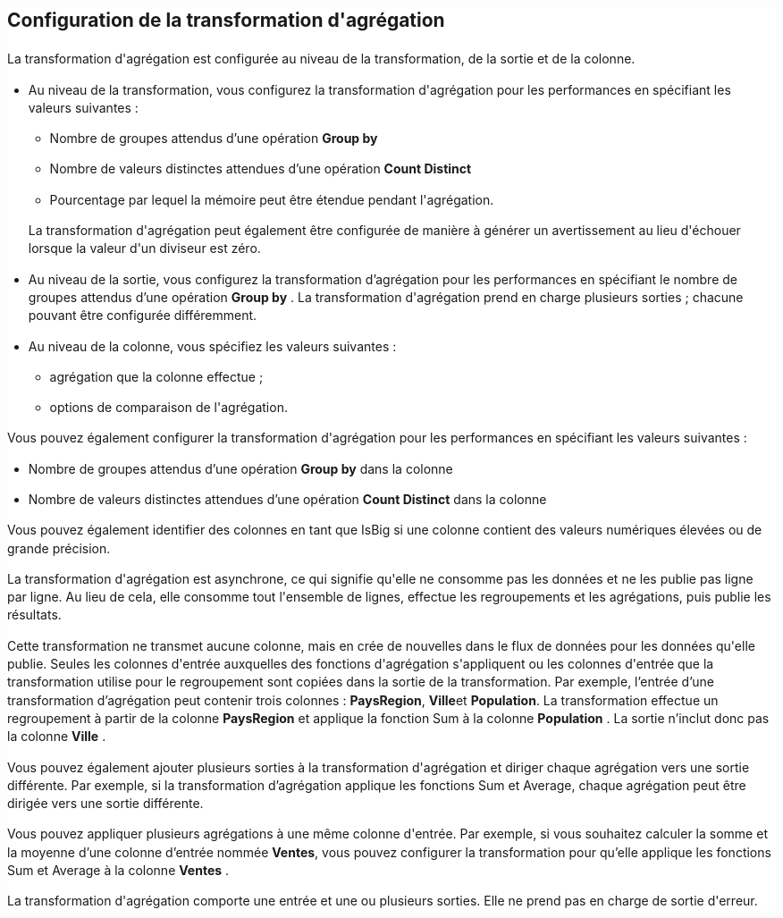 ## <a name="aggregate-transformation-configuration"></a>Configuration de la transformation d'agrégation  
 La transformation d'agrégation est configurée au niveau de la transformation, de la sortie et de la colonne.  
  
-   Au niveau de la transformation, vous configurez la transformation d'agrégation pour les performances en spécifiant les valeurs suivantes :  
  
    -   Nombre de groupes attendus d’une opération **Group by**  
  
    -   Nombre de valeurs distinctes attendues d’une opération **Count Distinct**  
  
    -   Pourcentage par lequel la mémoire peut être étendue pendant l'agrégation.  
  
     La transformation d'agrégation peut également être configurée de manière à générer un avertissement au lieu d'échouer lorsque la valeur d'un diviseur est zéro.  
  
-   Au niveau de la sortie, vous configurez la transformation d’agrégation pour les performances en spécifiant le nombre de groupes attendus d’une opération **Group by** . La transformation d'agrégation prend en charge plusieurs sorties ; chacune pouvant être configurée différemment.  
  
-   Au niveau de la colonne, vous spécifiez les valeurs suivantes :  
  
    -   agrégation que la colonne effectue ;  
  
    -   options de comparaison de l'agrégation.  
  
 Vous pouvez également configurer la transformation d'agrégation pour les performances en spécifiant les valeurs suivantes :  
  
-   Nombre de groupes attendus d’une opération **Group by** dans la colonne  
  
-   Nombre de valeurs distinctes attendues d’une opération **Count Distinct** dans la colonne  
  
 Vous pouvez également identifier des colonnes en tant que IsBig si une colonne contient des valeurs numériques élevées ou de grande précision.  
  
 La transformation d'agrégation est asynchrone, ce qui signifie qu'elle ne consomme pas les données et ne les publie pas ligne par ligne. Au lieu de cela, elle consomme tout l'ensemble de lignes, effectue les regroupements et les agrégations, puis publie les résultats.  
  
 Cette transformation ne transmet aucune colonne, mais en crée de nouvelles dans le flux de données pour les données qu'elle publie. Seules les colonnes d'entrée auxquelles des fonctions d'agrégation s'appliquent ou les colonnes d'entrée que la transformation utilise pour le regroupement sont copiées dans la sortie de la transformation. Par exemple, l’entrée d’une transformation d’agrégation peut contenir trois colonnes : **PaysRegion**, **Ville**et **Population**. La transformation effectue un regroupement à partir de la colonne **PaysRegion** et applique la fonction Sum à la colonne **Population** . La sortie n’inclut donc pas la colonne **Ville** .  
  
 Vous pouvez également ajouter plusieurs sorties à la transformation d'agrégation et diriger chaque agrégation vers une sortie différente. Par exemple, si la transformation d’agrégation applique les fonctions Sum et Average, chaque agrégation peut être dirigée vers une sortie différente.  
  
 Vous pouvez appliquer plusieurs agrégations à une même colonne d'entrée. Par exemple, si vous souhaitez calculer la somme et la moyenne d’une colonne d’entrée nommée **Ventes**, vous pouvez configurer la transformation pour qu’elle applique les fonctions Sum et Average à la colonne **Ventes** .  
  
 La transformation d'agrégation comporte une entrée et une ou plusieurs sorties. Elle ne prend pas en charge de sortie d'erreur.  
  